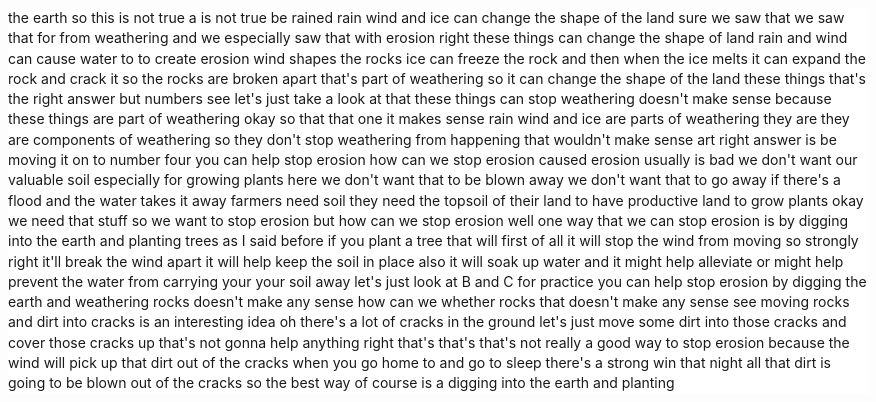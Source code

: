 the earth so this is not true a is not
true be rained rain wind and ice can
change the shape of the land sure we saw
that we saw that for from weathering and
we especially saw that with erosion
right
these things can change the shape of
land rain and wind can cause water to to
create erosion wind shapes the rocks ice
can freeze the rock and then when the
ice melts it can expand the rock and
crack it so the rocks are broken apart
that's part of weathering so it can
change the shape of the land these
things that's the right answer but
numbers see let's just take a look at
that these things can stop weathering
doesn't make sense because these things
are part of weathering okay so that that
one it makes sense rain wind and ice are
parts of weathering they are they are
components of weathering so they don't
stop weathering from happening that
wouldn't make sense art right answer is
be moving it on to number four you can
help stop erosion how can we stop
erosion caused erosion usually is bad we
don't want our valuable soil especially
for growing plants here we don't want
that to be blown away we don't want that
to go away if there's a flood and the
water takes it away farmers need soil
they need the topsoil of their land to
have productive land to grow plants okay
we need that stuff so we want to stop
erosion but how can we stop erosion well
one way that we can stop erosion is by
digging into the earth and planting
trees as I said before if you plant a
tree that will first of all it will stop
the wind from moving so strongly right
it'll break the wind apart it will help
keep the soil in place also it will soak
up water and it might help alleviate or
might help prevent the water from
carrying your your soil away
let's just look at B and C for practice
you can help stop erosion by digging the
earth and weathering rocks doesn't make
any sense how can we whether rocks that
doesn't make any sense see moving rocks
and dirt into cracks is an interesting
idea oh there's a lot of cracks in the
ground let's just move some dirt into
those cracks and cover those cracks up
that's not gonna help anything right
that's that's that's not really a good
way to stop erosion because the wind
will pick up that dirt out of the cracks
when you go home to and go to sleep
there's a strong win that night all that
dirt is going to be blown out of the
cracks so the best way of course is a
digging into the earth and planting